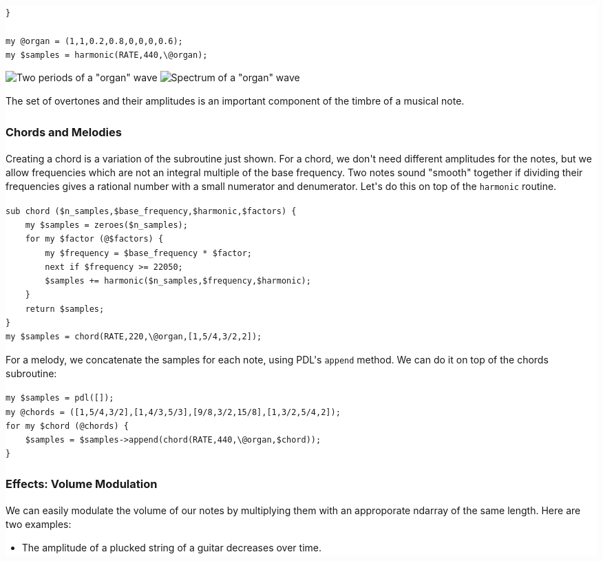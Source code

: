     }

    my @organ = (1,1,0.2,0.8,0,0,0,0.6);
    my $samples = harmonic(RATE,440,\@organ);

<audio controls>
  <source src="harmonic.wav" type="audio/wav">
</audio>

![Two periods of a "organ" wave](harmonic.png)
![Spectrum of a "organ" wave](harmonic_spectrum.png)

The set of overtones and their amplitudes is an important component of
the timbre of a musical note.

### Chords and Melodies

Creating a chord is a variation of the subroutine just shown.  For a
chord, we don't need different amplitudes for the notes, but we allow
frequencies which are not an integral multiple of the base frequency.
Two notes sound "smooth" together if dividing their frequencies gives
a rational number with a small numerator and denumerator.  Let's do
this on top of the `harmonic` routine.

    sub chord ($n_samples,$base_frequency,$harmonic,$factors) {
        my $samples = zeroes($n_samples);
        for my $factor (@$factors) {
            my $frequency = $base_frequency * $factor;
            next if $frequency >= 22050;
            $samples += harmonic($n_samples,$frequency,$harmonic);
        }
        return $samples;
    }
    my $samples = chord(RATE,220,\@organ,[1,5/4,3/2,2]);

For a melody, we concatenate the samples for each note, using PDL's
`append` method.  We can do it on top of the chords subroutine:

    my $samples = pdl([]);
    my @chords = ([1,5/4,3/2],[1,4/3,5/3],[9/8,3/2,15/8],[1,3/2,5/4,2]);
    for my $chord (@chords) {
        $samples = $samples->append(chord(RATE,440,\@organ,$chord));
    }

<audio controls>
  <source src="cadenza.ogg" type="audio/ogg">
</audio>

### Effects: Volume Modulation

We can easily modulate the volume of our notes by multiplying them
with an approporate ndarray of the same length.  Here are two examples:


  * The amplitude of a plucked string of a guitar decreases over time.

